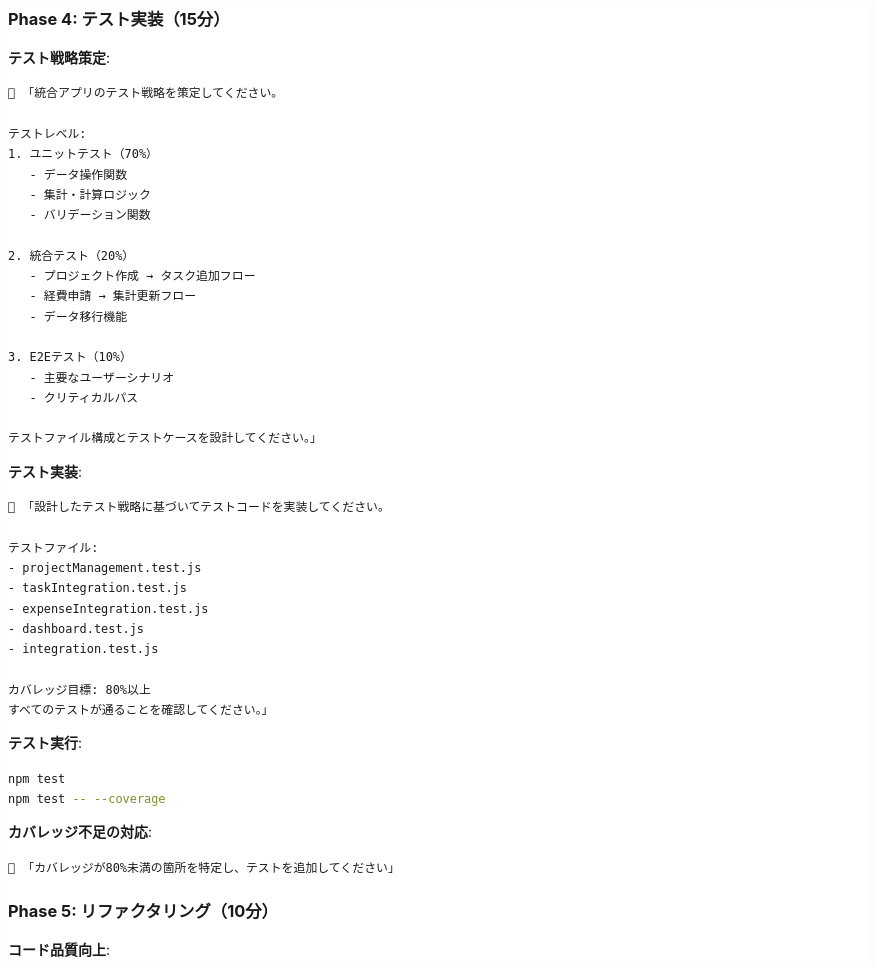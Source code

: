 ### Phase 4: テスト実装（15分）

**テスト戦略策定**:

```
💬 「統合アプリのテスト戦略を策定してください。

テストレベル:
1. ユニットテスト（70%）
   - データ操作関数
   - 集計・計算ロジック
   - バリデーション関数

2. 統合テスト（20%）
   - プロジェクト作成 → タスク追加フロー
   - 経費申請 → 集計更新フロー
   - データ移行機能

3. E2Eテスト（10%）
   - 主要なユーザーシナリオ
   - クリティカルパス

テストファイル構成とテストケースを設計してください。」
```

**テスト実装**:

```
💬 「設計したテスト戦略に基づいてテストコードを実装してください。

テストファイル:
- projectManagement.test.js
- taskIntegration.test.js
- expenseIntegration.test.js
- dashboard.test.js
- integration.test.js

カバレッジ目標: 80%以上
すべてのテストが通ることを確認してください。」
```

**テスト実行**:
```bash
npm test
npm test -- --coverage
```

**カバレッジ不足の対応**:
```
💬 「カバレッジが80%未満の箇所を特定し、テストを追加してください」
```

### Phase 5: リファクタリング（10分）

**コード品質向上**:
